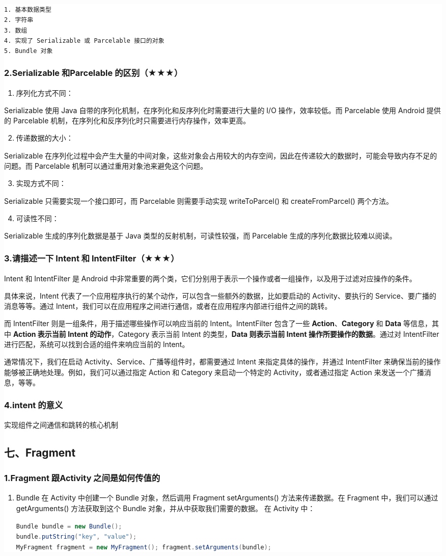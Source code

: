  	1. 基本数据类型
 	2. 字符串
 	3. 数组
 	4. 实现了 Serializable 或 Parcelable 接口的对象
 	5. Bundle 对象

### 2.Serializable 和Parcelable 的区别（★★★）

1. 序列化方式不同：

Serializable 使用 Java 自带的序列化机制，在序列化和反序列化时需要进行大量的 I/O 操作，效率较低。而 Parcelable 使用 Android 提供的 Parcelable
机制，在序列化和反序列化时只需要进行内存操作，效率更高。

2. 传递数据的大小：

Serializable 在序列化过程中会产生大量的中间对象，这些对象会占用较大的内存空间，因此在传递较大的数据时，可能会导致内存不足的问题。而 Parcelable
机制可以通过重用对象池来避免这个问题。

3. 实现方式不同：

Serializable 只需要实现一个接口即可，而 Parcelable 则需要手动实现 writeToParcel() 和 createFromParcel() 两个方法。

4. 可读性不同：

Serializable 生成的序列化数据是基于 Java 类型的反射机制，可读性较强，而 Parcelable 生成的序列化数据比较难以阅读。

### 3.请描述一下 Intent 和 IntentFilter（★★★）

Intent 和 IntentFilter 是 Android 中非常重要的两个类，它们分别用于表示一个操作或者一组操作，以及用于过滤对应操作的条件。

具体来说，Intent 代表了一个应用程序执行的某个动作，可以包含一些额外的数据，比如要启动的 Activity、要执行的 Service、要广播的消息等等。通过
Intent，我们可以在应用程序之间进行通信，或者在应用程序内部进行组件之间的跳转。

而 IntentFilter 则是一组条件，用于描述哪些操作可以响应当前的 Intent。IntentFilter 包含了一些 **Action**、**Category** 和 **Data**
等信息，其中 **Action 表示当前 Intent 的动作**，Category 表示当前 Intent 的类型，**Data 则表示当前 Intent 操作所要操作的数据**。通过对
IntentFilter 进行匹配，系统可以找到合适的组件来响应当前的 Intent。

通常情况下，我们在启动 Activity、Service、广播等组件时，都需要通过 Intent 来指定具体的操作，并通过 IntentFilter
来确保当前的操作能够被正确地处理。例如，我们可以通过指定 Action 和 Category 来启动一个特定的 Activity，或者通过指定 Action 来发送一个广播消息，等等。

### 4.intent 的意义

实现组件之间通信和跳转的核心机制

## 七、Fragment

### 1.Fragment 跟Activity 之间是如何传值的

1. Bundle
   在 Activity 中创建一个 Bundle 对象，然后调用 Fragment setArguments() 方法来传递数据。在 Fragment 中，我们可以通过
   getArguments() 方法获取到这个 Bundle 对象，并从中获取我们需要的数据。
   在 Activity 中：

   ```java
   Bundle bundle = new Bundle(); 
   bundle.putString("key", "value"); 
   MyFragment fragment = new MyFragment(); fragment.setArguments(bundle);
   ```

